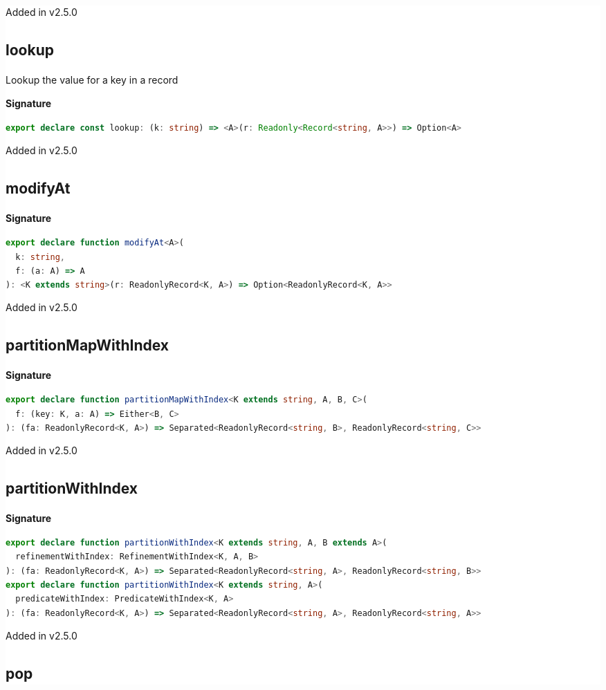 Added in v2.5.0

## lookup

Lookup the value for a key in a record

**Signature**

```ts
export declare const lookup: (k: string) => <A>(r: Readonly<Record<string, A>>) => Option<A>
```

Added in v2.5.0

## modifyAt

**Signature**

```ts
export declare function modifyAt<A>(
  k: string,
  f: (a: A) => A
): <K extends string>(r: ReadonlyRecord<K, A>) => Option<ReadonlyRecord<K, A>>
```

Added in v2.5.0

## partitionMapWithIndex

**Signature**

```ts
export declare function partitionMapWithIndex<K extends string, A, B, C>(
  f: (key: K, a: A) => Either<B, C>
): (fa: ReadonlyRecord<K, A>) => Separated<ReadonlyRecord<string, B>, ReadonlyRecord<string, C>>
```

Added in v2.5.0

## partitionWithIndex

**Signature**

```ts
export declare function partitionWithIndex<K extends string, A, B extends A>(
  refinementWithIndex: RefinementWithIndex<K, A, B>
): (fa: ReadonlyRecord<K, A>) => Separated<ReadonlyRecord<string, A>, ReadonlyRecord<string, B>>
export declare function partitionWithIndex<K extends string, A>(
  predicateWithIndex: PredicateWithIndex<K, A>
): (fa: ReadonlyRecord<K, A>) => Separated<ReadonlyRecord<string, A>, ReadonlyRecord<string, A>>
```

Added in v2.5.0

## pop

